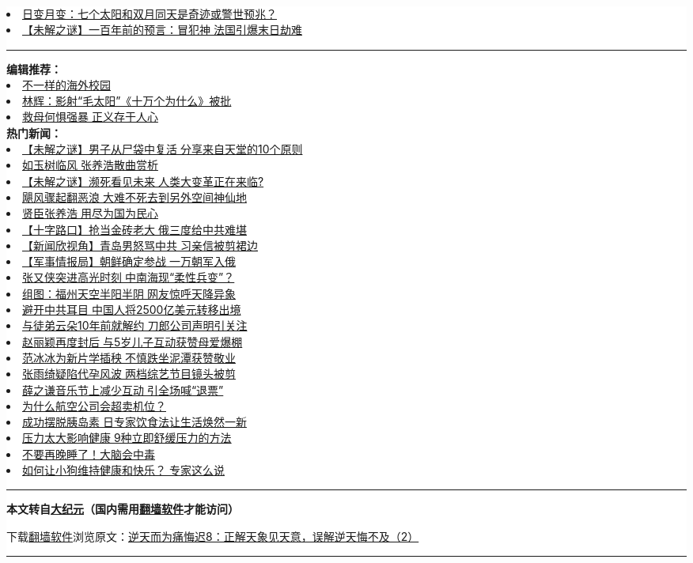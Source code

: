 <li><a href="https://github.com/1992513/djy/blob/master/gb/24/8/26/n14317988.md#1">日变月变：七个太阳和双月同天是奇迹或警世预兆？</a></li>
<li><a href="https://github.com/1992513/djy/blob/master/gb/24/8/23/n14316834.md#1">【未解之谜】一百年前的预言：冒犯神 法国引爆末日劫难</a></li>
<hr>
<strong>编辑推荐：</strong>
<li><a href="https://github.com/1992513/djy/blob/master/gb/18/6/9/n10469652.md?dfh#1" target="_blank">不一样的海外校园</a></li><li><a href="https://github.com/1992513/djy/blob/master/gb/17/11/14/n9840046.md#1" target="_blank">林辉：影射“毛太阳”《十万个为什么》被批</a></li><li><a href="https://github.com/1992513/djy/blob/master/gb/19/5/10/n11248618.md#1" target="_blank">救母何惧强暴 正义存于人心</a></li>
<strong>热门新闻：</strong>
<li><a href="https://github.com/1992513/djy/blob/master/gb/24/10/18/n14353459.md#1">【未解之谜】男子从尸袋中复活 分享来自天堂的10个原则</a></li>
<li><a href="https://github.com/1992513/djy/blob/master/gb/20/11/25/n12575680.md#1">如玉树临风 张养浩散曲赏析</a></li>
<li><a href="https://github.com/1992513/djy/blob/master/gb/24/10/20/n14354478.md#1">【未解之谜】濒死看见未来 人类大变革正在来临?</a></li>
<li><a href="https://github.com/1992513/djy/blob/master/gb/24/10/17/n14352107.md#1">飓风骤起翻恶浪 大难不死去到另外空间神仙地</a></li>
<li><a href="https://github.com/1992513/djy/blob/master/gb/20/11/14/n12549745.md#1">贤臣张养浩 用尽为国为民心</a></li>
<li><a href="https://github.com/1992513/djy/blob/master/gb/24/10/24/n14357183.md#1">【十字路口】抢当金砖老大 俄三度给中共难堪</a></li>
<li><a href="https://github.com/1992513/djy/blob/master/gb/24/10/24/n14357339.md#1">【新闻欣视角】青岛男怒骂中共 习亲信被剪裙边</a></li>
<li><a href="https://github.com/1992513/djy/blob/master/gb/24/10/24/n14357219.md#1">【军事情报局】朝鲜确定参战 一万朝军入俄</a></li>
<li><a href="https://github.com/1992513/djy/blob/master/gb/24/10/23/n14356390.md#1">张又侠突进高光时刻 中南海现“柔性兵变”？</a></li>
<li><a href="https://github.com/1992513/djy/blob/master/gb/24/10/22/n14355846.md#1">组图：福州天空半阳半阴 网友惊呼天降异象</a></li>
<li><a href="https://github.com/1992513/djy/blob/master/gb/24/10/23/n14356146.md#1">避开中共耳目 中国人将2500亿美元转移出境</a></li>
<li><a href="https://github.com/1992513/djy/blob/master/gb/24/10/21/n14355195.md#1">与徒弟云朵10年前就解约 刀郎公司声明引关注</a></li>
<li><a href="https://github.com/1992513/djy/blob/master/gb/24/10/22/n14355269.md#1">赵丽颖再度封后 与5岁儿子互动获赞母爱爆棚</a></li>
<li><a href="https://github.com/1992513/djy/blob/master/gb/24/10/23/n14356631.md#1">范冰冰为新片学插秧 不慎跌坐泥潭获赞敬业</a></li>
<li><a href="https://github.com/1992513/djy/blob/master/gb/24/10/22/n14355923.md#1">张雨绮疑陷代孕风波 两档综艺节目镜头被剪</a></li>
<li><a href="https://github.com/1992513/djy/blob/master/gb/24/10/21/n14355254.md#1">薛之谦音乐节上减少互动 引全场喊“退票”</a></li>
<li><a href="https://github.com/1992513/djy/blob/master/gb/24/10/23/n14356187.md#1">为什么航空公司会超卖机位？</a></li>
<li><a href="https://github.com/1992513/djy/blob/master/gb/24/10/22/n14355312.md#1">成功摆脱胰岛素 日专家饮食法让生活焕然一新</a></li>
<li><a href="https://github.com/1992513/djy/blob/master/gb/24/10/19/n14353934.md#1">压力太大影响健康 9种立即舒缓压力的方法</a></li>
<li><a href="https://github.com/1992513/djy/blob/master/gb/24/10/19/n14354250.md#1">不要再晚睡了！大脑会中毒</a></li>
<li><a href="https://github.com/1992513/djy/blob/master/gb/24/10/22/n14355575.md#1">如何让小狗维持健康和快乐？ 专家这么说</a></li>
<hr>
<strong>本文转自<a href="https://www.epochtimes.com">大纪元</a>（国内需用<a href="https://github.com/1992513/www/blob/master/README.md#8">翻墙软件</a>才能访问）</strong><p>下载<a href="https://github.com/1992513/www/blob/master/README.md#8">翻墙软件</a>浏览原文：<a href="https://www.epochtimes.com/gb/17/6/4/n9223824.htm">逆天而为痛悔迟8：正解天象见天意，误解逆天悔不及（2）</a></p><hr>